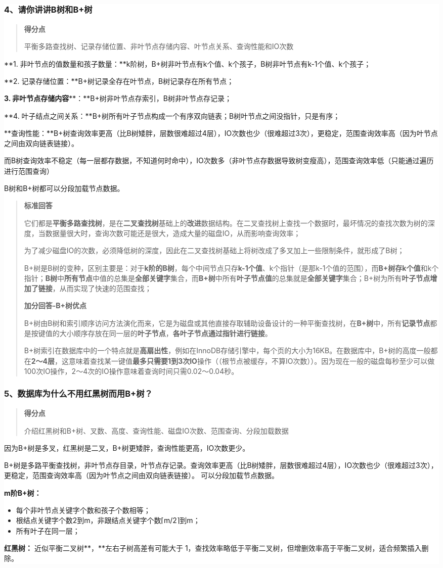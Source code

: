 ### 4、请你讲讲B树和B+树

> **得分点**
> 
> 平衡多路查找树、记录存储位置、非叶节点存储内容、叶节点关系、查询性能和IO次数

**1\. 非叶节点的值数量和孩子数量：**k阶树，B+树非叶节点有k个值、k个孩子，B树非叶节点有k-1个值、k个孩子；

**2\. 记录存储位置：**B+树记录全存在叶节点，B树记录存在所有节点；

**3\. 非叶节点存储内容****：**B+树非叶节点存索引，B树非叶节点存记录；

**4\. 叶子结点之间关系：**B+树所有叶子节点构成一个有序双向链表；B树叶节点之间没指针，只是有序；

**查询性能：**B+树查询效率更高（比B树矮胖，层数很难超过4层），IO次数也少（很难超过3次），更稳定，范围查询效率高（因为叶节点之间由双向链表链接）。

而B树查询效率不稳定（每一层都存数据，不知道何时命中），IO次数多（非叶节点存数据导致树变瘦高），范围查询效率低（只能通过遍历进行范围查询）

B树和B+树都可以分段加载节点数据。

> **标准回答**
> 
> 它们都是**平衡多路查找树**，是在**二叉查找树**基础上的**改进**数据结构。在二叉查找树上查找一个数据时，最坏情况的查找次数为树的深度，当数据量很大时，查询次数可能还是很大，造成大量的磁盘IO，从而影响查询效率；
> 
> 为了减少磁盘IO的次数，必须降低树的深度，因此在二叉查找树基础上将树改成了多叉加上一些限制条件，就形成了B树；
> 
> B+树是B树的变种，区别主要是：对于**k阶的B树**，每个中间节点只存**k-1个值**、k个指针（是那k-1个值的范围），而**B+树存k个值**和k个指针；**B树**中**所有节点**中值的总集是**全部关键字**集合，而**B+树**中所有**叶子节点值**的总集就是**全部关键字**集合；B+树为所有**叶子节点增加了链接**，从而实现了快速的范围查找；
> 
> **加分回答-B+树优点**
> 
> B+树由B树和索引顺序访问方法演化而来，它是为磁盘或其他直接存取辅助设备设计的一种平衡查找树，在**B+树**中，所有**记录节点**都是按键值的大小顺序存放在同一层的**叶子节点**，**各叶子节点通过指针进行链接**。
> 
> B+树索引在数据库中的一个特点就是**高扇出性**，例如在InnoDB存储引擎中，每个页的大小为16KB。在数据库中，B+树的高度一般都在**2～4层**，这意味着查找某一键值**最多只需要1到3次IO**操作（（根节点被缓存，不算IO次数））。因为现在一般的磁盘每秒至少可以做100次IO操作，2～4次的IO操作意味着查询时间只需0.02～0.04秒。

### 5、数据库为什么不用红黑树而用B+树？

> **得分点**
> 
> 介绍红黑树和B+树、叉数、高度、查询性能、磁盘IO次数、范围查询、分段加载数据

因为B+树是多叉，红黑树是二叉，B+树更矮胖，查询性能更高，IO次数更少。

B+树是多路平衡查找树，非叶节点存目录，叶节点存记录。查询效率更高（比B树矮胖，层数很难超过4层），IO次数也少（很难超过3次），更稳定，范围查询效率高（因为叶节点之间由双向链表链接）。 可以分段加载节点数据。  

**m阶B+树：**

-   每个非叶节点关键字个数和孩子个数相等；
-   根结点关键字个数2到m，非跟结点关键字个数⌈m/2⌉到m；
-   所有叶子在同一层；

**红黑树：** 近似平衡二叉树**，**左右子树高差有可能大于 1，查找效率略低于平衡二叉树，但增删效率高于平衡二叉树，适合频繁插入删除。
